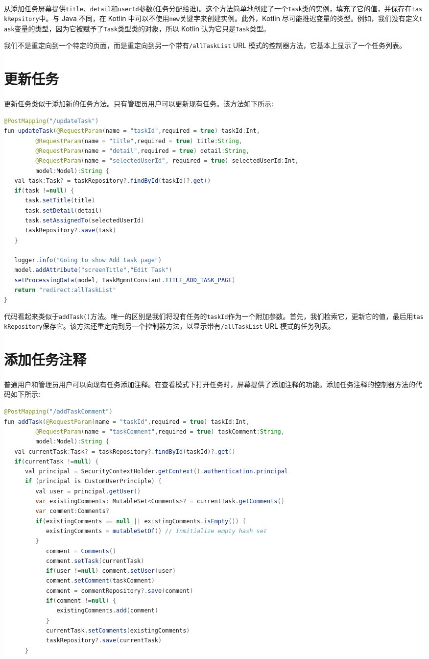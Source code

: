 从添加任务屏幕提供`title`、`detail`和`userId`参数(任务分配给谁)。这个方法简单地创建了一个`Task`类的实例，填充了它的值，并保存在`taskRepsitory`中。与 Java 不同，在 Kotlin 中可以不使用`new`关键字来创建实例。此外，Kotlin 尽可能推迟变量的类型。例如，我们没有定义`task`变量的类型，因为它被赋予了`Task`类型类的对象，所以 Kotlin 认为它只是`Task`类型。

我们不是重定向到一个特定的页面，而是重定向到另一个带有`/allTaskList` URL 模式的控制器方法，它基本上显示了一个任务列表。

# 更新任务

更新任务类似于添加新的任务方法。只有管理员用户可以更新现有任务。该方法如下所示:

```java
@PostMapping("/updateTask")
fun updateTask(@RequestParam(name = "taskId",required = true) taskId:Int,
         @RequestParam(name = "title",required = true) title:String,
         @RequestParam(name = "detail",required = true) detail:String,
         @RequestParam(name = "selectedUserId", required = true) selectedUserId:Int,
         model:Model):String {
   val task:Task? = taskRepository?.findById(taskId)?.get()
   if(task !=null) {
      task.setTitle(title)
      task.setDetail(detail)
      task.setAssignedTo(selectedUserId)
      taskRepository?.save(task)
   }

   logger.info("Going to show Add task page")
   model.addAttribute("screenTitle","Edit Task")
   setProcessingData(model, TaskMgmntConstant.TITLE_ADD_TASK_PAGE)
   return "redirect:allTaskList"
}
```

代码看起来类似于`addTask()`方法。唯一的区别是我们将现有任务的`taskId`作为一个附加参数。首先，我们检索它，更新它的值，最后用`taskRepository`保存它。该方法还重定向到另一个控制器方法，以显示带有`/allTaskList` URL 模式的任务列表。

# 添加任务注释

普通用户和管理员用户可以向现有任务添加注释。在查看模式下打开任务时，屏幕提供了添加注释的功能。添加任务注释的控制器方法的代码如下所示:

```java
@PostMapping("/addTaskComment")
fun addTask(@RequestParam(name = "taskId",required = true) taskId:Int,
         @RequestParam(name = "taskComment",required = true) taskComment:String,
         model:Model):String {
   val currentTask:Task? = taskRepository?.findById(taskId)?.get()
   if(currentTask !=null) {
      val principal = SecurityContextHolder.getContext().authentication.principal
      if (principal is CustomUserPrinciple) {
         val user = principal.getUser()
         var existingComments: MutableSet<Comments>? = currentTask.getComments()
         var comment:Comments?
         if(existingComments == null || existingComments.isEmpty()) {
            existingComments = mutableSetOf() // Inmitialize empty hash set
         }
            comment = Comments()
            comment.setTask(currentTask)
            if(user !=null) comment.setUser(user)
            comment.setComment(taskComment)
            comment = commentRepository?.save(comment)
            if(comment !=null) {
               existingComments.add(comment)
            }
            currentTask.setComments(existingComments)
            taskRepository?.save(currentTask)
      }
```